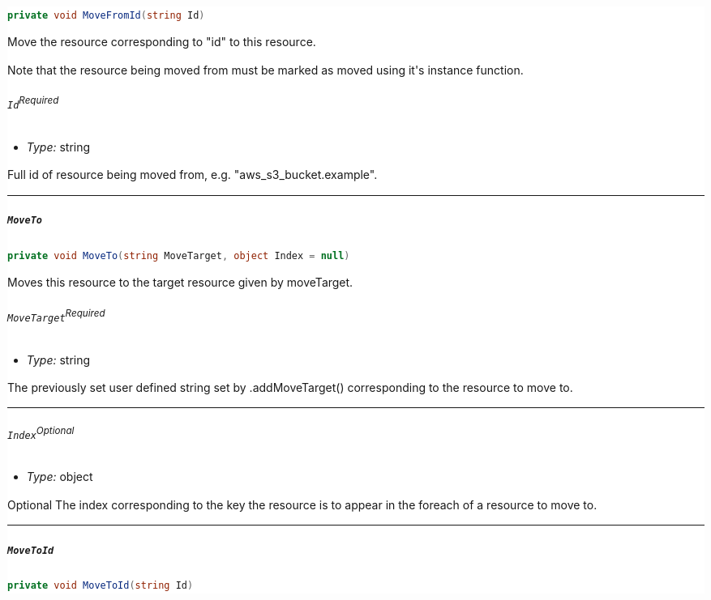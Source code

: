 ```csharp
private void MoveFromId(string Id)
```

Move the resource corresponding to "id" to this resource.

Note that the resource being moved from must be marked as moved using it's instance function.

###### `Id`<sup>Required</sup> <a name="Id" id="rhizo-co-terraform-provider-oci.vulnerabilityScanningHostScanRecipe.VulnerabilityScanningHostScanRecipe.moveFromId.parameter.id"></a>

- *Type:* string

Full id of resource being moved from, e.g. "aws_s3_bucket.example".

---

##### `MoveTo` <a name="MoveTo" id="rhizo-co-terraform-provider-oci.vulnerabilityScanningHostScanRecipe.VulnerabilityScanningHostScanRecipe.moveTo"></a>

```csharp
private void MoveTo(string MoveTarget, object Index = null)
```

Moves this resource to the target resource given by moveTarget.

###### `MoveTarget`<sup>Required</sup> <a name="MoveTarget" id="rhizo-co-terraform-provider-oci.vulnerabilityScanningHostScanRecipe.VulnerabilityScanningHostScanRecipe.moveTo.parameter.moveTarget"></a>

- *Type:* string

The previously set user defined string set by .addMoveTarget() corresponding to the resource to move to.

---

###### `Index`<sup>Optional</sup> <a name="Index" id="rhizo-co-terraform-provider-oci.vulnerabilityScanningHostScanRecipe.VulnerabilityScanningHostScanRecipe.moveTo.parameter.index"></a>

- *Type:* object

Optional The index corresponding to the key the resource is to appear in the foreach of a resource to move to.

---

##### `MoveToId` <a name="MoveToId" id="rhizo-co-terraform-provider-oci.vulnerabilityScanningHostScanRecipe.VulnerabilityScanningHostScanRecipe.moveToId"></a>

```csharp
private void MoveToId(string Id)
```
